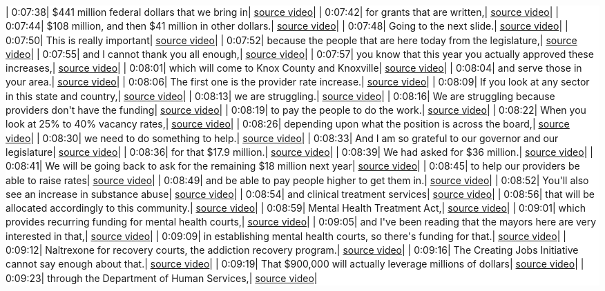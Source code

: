 | 0:07:38| $441 million federal dollars that we bring in| [source video](https://archive.org/details/city-council-ws-r-3877-220509-co-com-joint-work-session?start=458)|
| 0:07:42| for grants that are written,| [source video](https://archive.org/details/city-council-ws-r-3877-220509-co-com-joint-work-session?start=462)|
| 0:07:44| $108 million, and then $41 million in other dollars.| [source video](https://archive.org/details/city-council-ws-r-3877-220509-co-com-joint-work-session?start=464)|
| 0:07:48| Going to the next slide.| [source video](https://archive.org/details/city-council-ws-r-3877-220509-co-com-joint-work-session?start=468)|
| 0:07:50| This is really important| [source video](https://archive.org/details/city-council-ws-r-3877-220509-co-com-joint-work-session?start=470)|
| 0:07:52| because the people that are here today from the legislature,| [source video](https://archive.org/details/city-council-ws-r-3877-220509-co-com-joint-work-session?start=472)|
| 0:07:55| and I cannot thank you all enough,| [source video](https://archive.org/details/city-council-ws-r-3877-220509-co-com-joint-work-session?start=475)|
| 0:07:57| you know that this year you actually approved these increases,| [source video](https://archive.org/details/city-council-ws-r-3877-220509-co-com-joint-work-session?start=477)|
| 0:08:01| which will come to Knox County and Knoxville| [source video](https://archive.org/details/city-council-ws-r-3877-220509-co-com-joint-work-session?start=481)|
| 0:08:04| and serve those in your area.| [source video](https://archive.org/details/city-council-ws-r-3877-220509-co-com-joint-work-session?start=484)|
| 0:08:06| The first one is the provider rate increase.| [source video](https://archive.org/details/city-council-ws-r-3877-220509-co-com-joint-work-session?start=486)|
| 0:08:09| If you look at any sector in this state and country,| [source video](https://archive.org/details/city-council-ws-r-3877-220509-co-com-joint-work-session?start=489)|
| 0:08:13| we are struggling.| [source video](https://archive.org/details/city-council-ws-r-3877-220509-co-com-joint-work-session?start=493)|
| 0:08:16| We are struggling because providers don't have the funding| [source video](https://archive.org/details/city-council-ws-r-3877-220509-co-com-joint-work-session?start=496)|
| 0:08:19| to pay the people to do the work.| [source video](https://archive.org/details/city-council-ws-r-3877-220509-co-com-joint-work-session?start=499)|
| 0:08:22| When you look at 25% to 40% vacancy rates,| [source video](https://archive.org/details/city-council-ws-r-3877-220509-co-com-joint-work-session?start=502)|
| 0:08:26| depending upon what the position is across the board,| [source video](https://archive.org/details/city-council-ws-r-3877-220509-co-com-joint-work-session?start=506)|
| 0:08:30| we need to do something to help.| [source video](https://archive.org/details/city-council-ws-r-3877-220509-co-com-joint-work-session?start=510)|
| 0:08:33| And I am so grateful to our governor and our legislature| [source video](https://archive.org/details/city-council-ws-r-3877-220509-co-com-joint-work-session?start=513)|
| 0:08:36| for that $17.9 million.| [source video](https://archive.org/details/city-council-ws-r-3877-220509-co-com-joint-work-session?start=516)|
| 0:08:39| We had asked for $36 million.| [source video](https://archive.org/details/city-council-ws-r-3877-220509-co-com-joint-work-session?start=519)|
| 0:08:41| We will be going back to ask for the remaining $18 million next year| [source video](https://archive.org/details/city-council-ws-r-3877-220509-co-com-joint-work-session?start=521)|
| 0:08:45| to help our providers be able to raise rates| [source video](https://archive.org/details/city-council-ws-r-3877-220509-co-com-joint-work-session?start=525)|
| 0:08:49| and be able to pay people higher to get them in.| [source video](https://archive.org/details/city-council-ws-r-3877-220509-co-com-joint-work-session?start=529)|
| 0:08:52| You'll also see an increase in substance abuse| [source video](https://archive.org/details/city-council-ws-r-3877-220509-co-com-joint-work-session?start=532)|
| 0:08:54| and clinical treatment services| [source video](https://archive.org/details/city-council-ws-r-3877-220509-co-com-joint-work-session?start=534)|
| 0:08:56| that will be allocated accordingly to this community.| [source video](https://archive.org/details/city-council-ws-r-3877-220509-co-com-joint-work-session?start=536)|
| 0:08:59| Mental Health Treatment Act,| [source video](https://archive.org/details/city-council-ws-r-3877-220509-co-com-joint-work-session?start=539)|
| 0:09:01| which provides recurring funding for mental health courts,| [source video](https://archive.org/details/city-council-ws-r-3877-220509-co-com-joint-work-session?start=541)|
| 0:09:05| and I've been reading that the mayors here are very interested in that,| [source video](https://archive.org/details/city-council-ws-r-3877-220509-co-com-joint-work-session?start=545)|
| 0:09:09| in establishing mental health courts, so there's funding for that.| [source video](https://archive.org/details/city-council-ws-r-3877-220509-co-com-joint-work-session?start=549)|
| 0:09:12| Naltrexone for recovery courts, the addiction recovery program.| [source video](https://archive.org/details/city-council-ws-r-3877-220509-co-com-joint-work-session?start=552)|
| 0:09:16| The Creating Jobs Initiative cannot say enough about that.| [source video](https://archive.org/details/city-council-ws-r-3877-220509-co-com-joint-work-session?start=556)|
| 0:09:19| That $900,000 will actually leverage millions of dollars| [source video](https://archive.org/details/city-council-ws-r-3877-220509-co-com-joint-work-session?start=559)|
| 0:09:23| through the Department of Human Services,| [source video](https://archive.org/details/city-council-ws-r-3877-220509-co-com-joint-work-session?start=563)|
